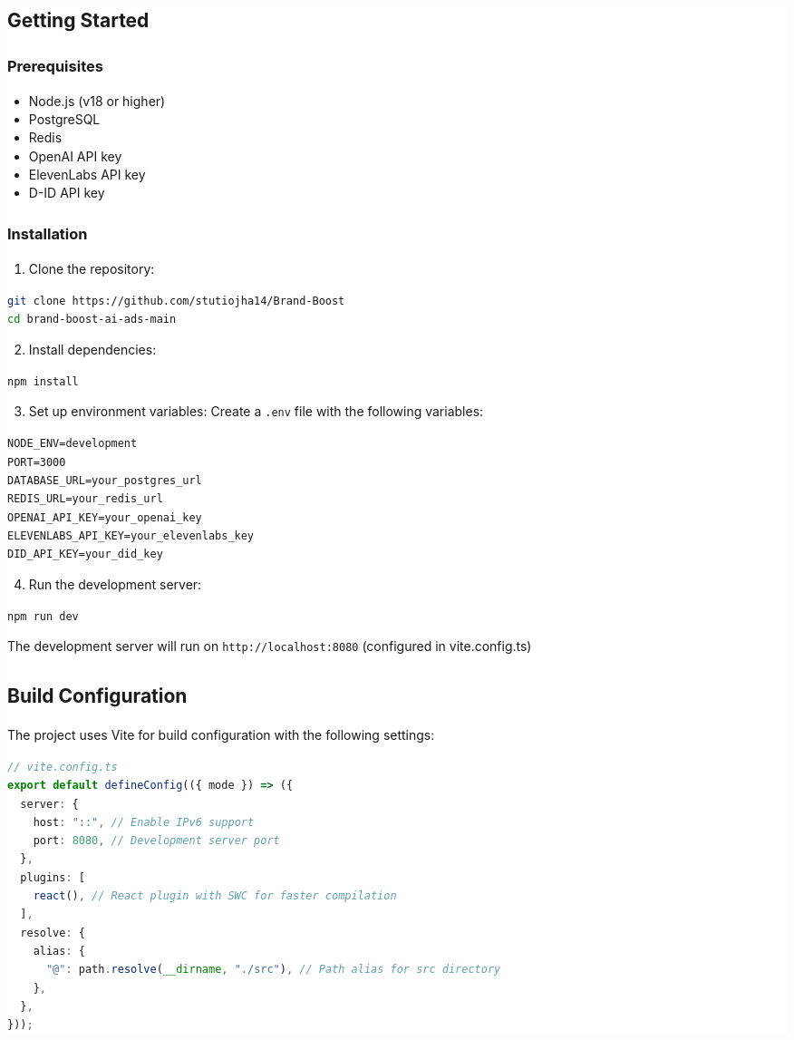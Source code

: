 ## Getting Started

### Prerequisites
- Node.js (v18 or higher)
- PostgreSQL
- Redis
- OpenAI API key
- ElevenLabs API key
- D-ID API key

### Installation

1. Clone the repository:
```bash
git clone https://github.com/stutiojha14/Brand-Boost
cd brand-boost-ai-ads-main
```

2. Install dependencies:
```bash
npm install
```

3. Set up environment variables:
Create a `.env` file with the following variables:
```
NODE_ENV=development
PORT=3000
DATABASE_URL=your_postgres_url
REDIS_URL=your_redis_url
OPENAI_API_KEY=your_openai_key
ELEVENLABS_API_KEY=your_elevenlabs_key
DID_API_KEY=your_did_key
```

4. Run the development server:
```bash
npm run dev
```

The development server will run on `http://localhost:8080` (configured in vite.config.ts)

## Build Configuration

The project uses Vite for build configuration with the following settings:

```typescript
// vite.config.ts
export default defineConfig(({ mode }) => ({
  server: {
    host: "::", // Enable IPv6 support
    port: 8080, // Development server port
  },
  plugins: [
    react(), // React plugin with SWC for faster compilation
  ],
  resolve: {
    alias: {
      "@": path.resolve(__dirname, "./src"), // Path alias for src directory
    },
  },
}));
```
